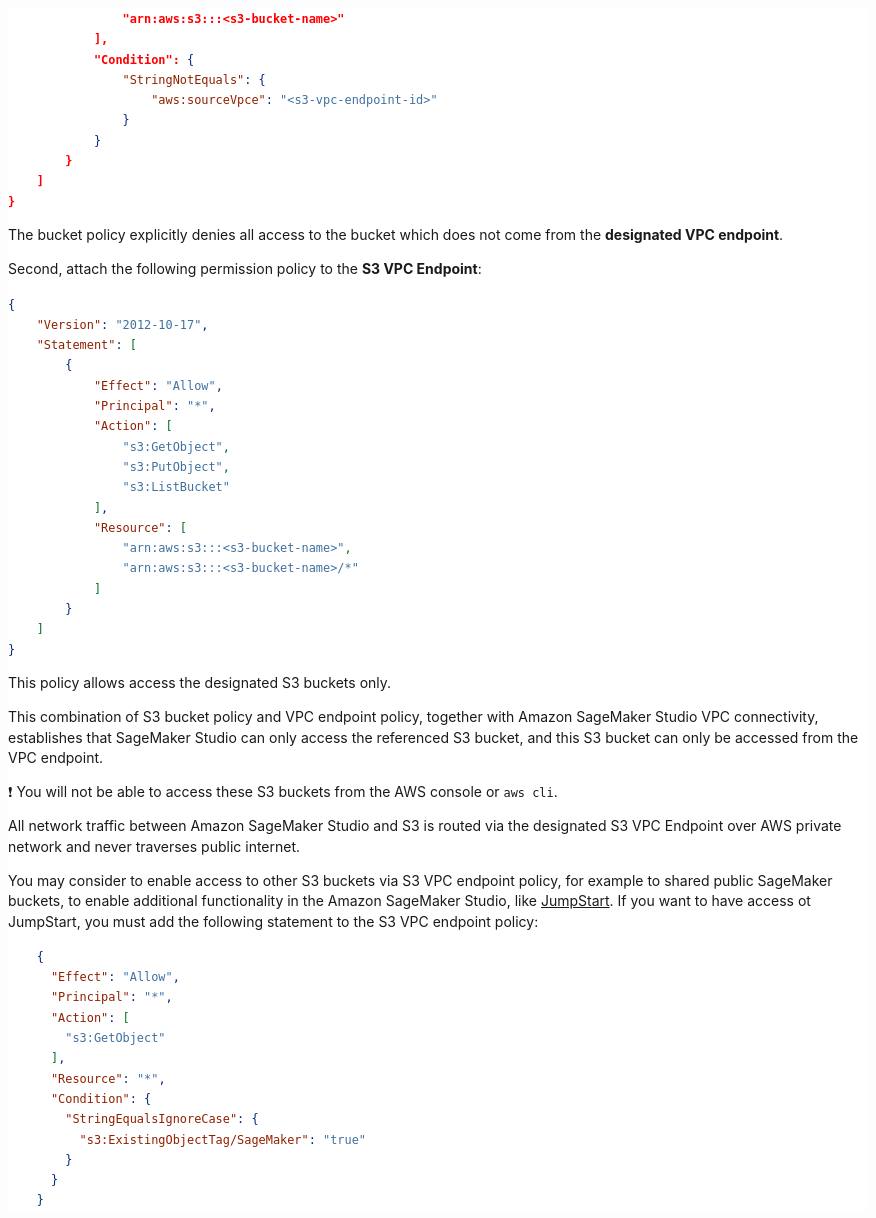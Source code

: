 ```json
                "arn:aws:s3:::<s3-bucket-name>"
            ],
            "Condition": {
                "StringNotEquals": {
                    "aws:sourceVpce": "<s3-vpc-endpoint-id>"
                }
            }
        }
    ]
}
```
The bucket policy explicitly denies all access to the bucket which does not come from the **designated VPC endpoint**.

Second, attach the following permission policy to the **S3 VPC Endpoint**:
```json
{
    "Version": "2012-10-17",
    "Statement": [
        {
            "Effect": "Allow",
            "Principal": "*",
            "Action": [
                "s3:GetObject",
                "s3:PutObject",
                "s3:ListBucket"
            ],
            "Resource": [
                "arn:aws:s3:::<s3-bucket-name>",
                "arn:aws:s3:::<s3-bucket-name>/*"
            ]
        }
    ]
}
```
This policy allows access the designated S3 buckets only.

This combination of S3 bucket policy and VPC endpoint policy, together with Amazon SageMaker Studio VPC connectivity, establishes that SageMaker Studio can only access the referenced S3 bucket, and this S3 bucket can only be accessed from the VPC endpoint.

❗ You will not be able to access these S3 buckets from the AWS console or `aws cli`.

All network traffic between Amazon SageMaker Studio and S3 is routed via the designated S3 VPC Endpoint over AWS private network and never traverses public internet.

You may consider to enable access to other S3 buckets via S3 VPC endpoint policy, for example to shared public SageMaker buckets, to enable additional functionality in the Amazon SageMaker Studio, like [JumpStart](https://docs.aws.amazon.com/sagemaker/latest/dg/studio-jumpstart.html).
If you want to have access ot JumpStart, you must add the following statement to the S3 VPC endpoint policy:
```json
    {
      "Effect": "Allow",
      "Principal": "*",
      "Action": [
        "s3:GetObject"
      ],
      "Resource": "*",
      "Condition": {
        "StringEqualsIgnoreCase": {
          "s3:ExistingObjectTag/SageMaker": "true"
        }
      }
    }
```